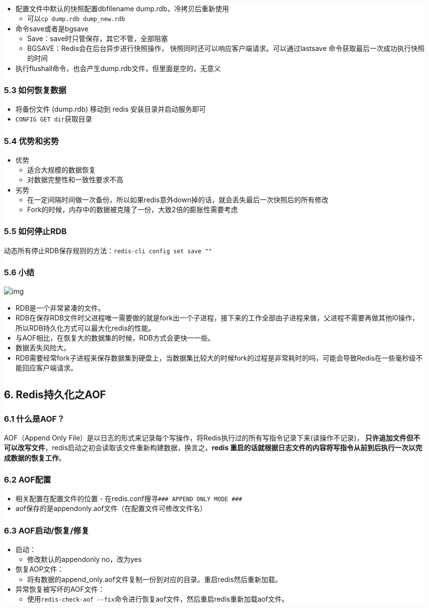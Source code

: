 - 配置文件中默认的快照配置dbfilename dump.rdb，冷拷贝后重新使用
  - 可以`cp dump.rdb dump_new.rdb`
- 命令save或者是bgsave
  - Save：save时只管保存，其它不管，全部阻塞
  - BGSAVE：Redis会在后台异步进行快照操作， 快照同时还可以响应客户端请求。可以通过lastsave 命令获取最后一次成功执行快照的时间
- 执行flushall命令，也会产生dump.rdb文件，但里面是空的，无意义

### 5.3 如何恢复数据

- 将备份文件 (dump.rdb) 移动到 redis 安装目录并启动服务即可
- `CONFIG GET dir`获取目录

### 5.4 优势和劣势

- 优势
  - 适合大规模的数据恢复
  - 对数据完整性和一致性要求不高
- 劣势
  - 在一定间隔时间做一次备份，所以如果redis意外down掉的话，就会丢失最后一次快照后的所有修改
  - Fork的时候，内存中的数据被克隆了一份，大致2倍的膨胀性需要考虑

### 5.5 如何停止RDB

动态所有停止RDB保存规则的方法：`redis-cli config set save ""`

### 5.6 小结

![img](http://cdn.bearkchan.top/format,png.png)

- RDB是一个非常紧凑的文件。
- RDB在保存RDB文件时父进程唯一需要做的就是fork出一个子进程，接下来的工作全部由子进程来做，父进程不需要再做其他I0操作，所以RDB持久化方式可以最大化redis的性能。
- 与AOF相比，在恢复大的数据集的时候，RDB方式会更快一一些。
- 数据丢失风险大。
- RDB需要经常fork子进程来保存数据集到硬盘上，当数据集比较大的时候fork的过程是非常耗时的吗，可能会导致Redis在一些毫秒级不能回应客户端请求。

## 6. Redis持久化之AOF

### 6.1 什么是AOF？

AOF（Append Only File）是以日志的形式来记录每个写操作，将Redis执行过的所有写指令记录下来(读操作不记录)， **只许追加文件但不可以改写文件**，redis启动之初会读取该文件重新构建数据，换言之，**redis 重启的话就根据日志文件的内容将写指令从前到后执行一次以完成数据的恢复工作**。

### 6.2 AOF配置

- 相关配置在配置文件的位置 - 在redis.conf搜寻`### APPEND ONLY MODE ###`
- aof保存的是appendonly.aof文件（在配置文件可修改文件名）

### 6.3 AOF启动/恢复/修复

- 启动：
  - 修改默认的appendonly no，改为yes
- 恢复AOP文件：
  - 将有数据的append_only.aof文件复制一份到对应的目录。重启redis然后重新加载。
- 异常恢复被写坏的AOF文件：
  - 使用`redis-check-aof --fix`命令进行恢复aof文件，然后重启redis重新加载aof文件。
